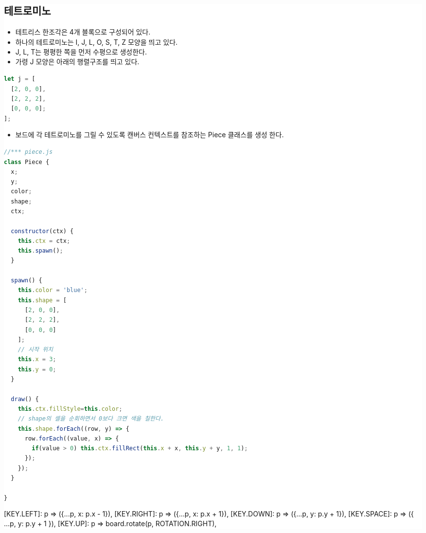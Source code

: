 ```javascript
```

## 테트로미노
- 테트리스 한조각은 4개 블록으로 구성되어 있다.
- 하나의 테트로미노는 I, J, L, O, S, T, Z 모양을 띄고 있다.
- J, L, T는 평평한 쪽을 먼저 수평으로 생성한다.
- 가령 J 모양은 아래의 행렬구조를 띄고 있다.

```javascript
let j = [
  [2, 0, 0],
  [2, 2, 2],
  [0, 0, 0];
];
```

- 보드에 각 테트로미노를 그릴 수 있도록 캔버스 컨텍스트를 참조하는 Piece 클래스를 생성 한다.

```javascript
//*** piece.js
class Piece {
  x;
  y;
  color;
  shape;
  ctx;

  constructor(ctx) {
    this.ctx = ctx;
    this.spawn();
  }

  spawn() {
    this.color = 'blue';
    this.shape = [
      [2, 0, 0],
      [2, 2, 2],
      [0, 0, 0]
    ];
    // 시작 위치
    this.x = 3;
    this.y = 0;
  }

  draw() {
    this.ctx.fillStyle=this.color;
    // shape의 셀을 순회하면서 0보다 크면 색을 칠한다.
    this.shape.forEach((row, y) => {
      row.forEach((value, x) => {
        if(value > 0) this.ctx.fillRect(this.x + x, this.y + y, 1, 1);
      });
    });
  }

}
```


  [KEY.LEFT]: p => ({...p, x: p.x - 1}),
  [KEY.RIGHT]: p => ({...p, x: p.x + 1}),
  [KEY.DOWN]: p => ({...p, y: p.y + 1}),
  [KEY.SPACE]: p => ({ ...p, y: p.y + 1 }),
  [KEY.UP]: p => board.rotate(p, ROTATION.RIGHT),